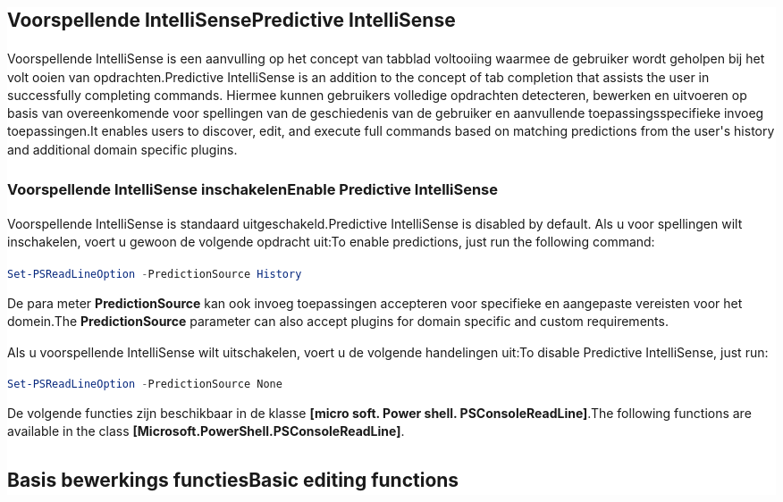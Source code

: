 ## <a name="predictive-intellisense"></a><span data-ttu-id="5b3ed-133">Voorspellende IntelliSense</span><span class="sxs-lookup"><span data-stu-id="5b3ed-133">Predictive IntelliSense</span></span>

<span data-ttu-id="5b3ed-134">Voorspellende IntelliSense is een aanvulling op het concept van tabblad voltooiing waarmee de gebruiker wordt geholpen bij het volt ooien van opdrachten.</span><span class="sxs-lookup"><span data-stu-id="5b3ed-134">Predictive IntelliSense is an addition to the concept of tab completion that assists the user in successfully completing commands.</span></span> <span data-ttu-id="5b3ed-135">Hiermee kunnen gebruikers volledige opdrachten detecteren, bewerken en uitvoeren op basis van overeenkomende voor spellingen van de geschiedenis van de gebruiker en aanvullende toepassingsspecifieke invoeg toepassingen.</span><span class="sxs-lookup"><span data-stu-id="5b3ed-135">It enables users to discover, edit, and execute full commands based on matching predictions from the user's history and additional domain specific plugins.</span></span>

### <a name="enable-predictive-intellisense"></a><span data-ttu-id="5b3ed-136">Voorspellende IntelliSense inschakelen</span><span class="sxs-lookup"><span data-stu-id="5b3ed-136">Enable Predictive IntelliSense</span></span>

<span data-ttu-id="5b3ed-137">Voorspellende IntelliSense is standaard uitgeschakeld.</span><span class="sxs-lookup"><span data-stu-id="5b3ed-137">Predictive IntelliSense is disabled by default.</span></span> <span data-ttu-id="5b3ed-138">Als u voor spellingen wilt inschakelen, voert u gewoon de volgende opdracht uit:</span><span class="sxs-lookup"><span data-stu-id="5b3ed-138">To enable predictions, just run the following command:</span></span>

```powershell
Set-PSReadLineOption -PredictionSource History
```

<span data-ttu-id="5b3ed-139">De para meter **PredictionSource** kan ook invoeg toepassingen accepteren voor specifieke en aangepaste vereisten voor het domein.</span><span class="sxs-lookup"><span data-stu-id="5b3ed-139">The **PredictionSource** parameter can also accept plugins for domain specific and custom requirements.</span></span>

<span data-ttu-id="5b3ed-140">Als u voorspellende IntelliSense wilt uitschakelen, voert u de volgende handelingen uit:</span><span class="sxs-lookup"><span data-stu-id="5b3ed-140">To disable Predictive IntelliSense, just run:</span></span>

```powershell
Set-PSReadLineOption -PredictionSource None
```

<span data-ttu-id="5b3ed-141">De volgende functies zijn beschikbaar in de klasse **[micro soft. Power shell. PSConsoleReadLine]**.</span><span class="sxs-lookup"><span data-stu-id="5b3ed-141">The following functions are available in the class **[Microsoft.PowerShell.PSConsoleReadLine]**.</span></span>

## <a name="basic-editing-functions"></a><span data-ttu-id="5b3ed-142">Basis bewerkings functies</span><span class="sxs-lookup"><span data-stu-id="5b3ed-142">Basic editing functions</span></span>
